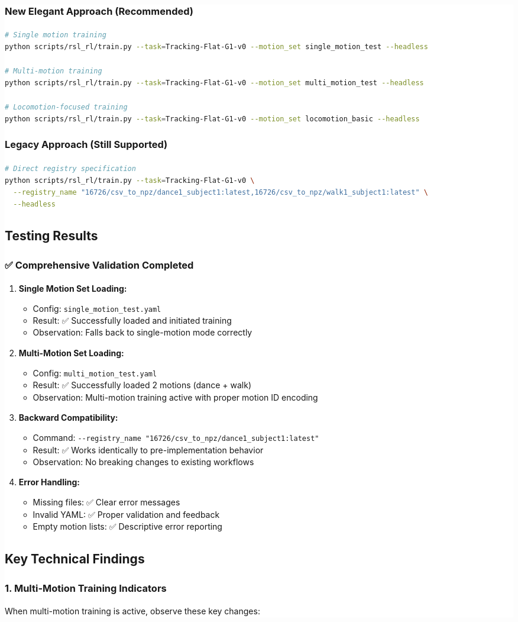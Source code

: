 ### New Elegant Approach (Recommended)
```bash
# Single motion training
python scripts/rsl_rl/train.py --task=Tracking-Flat-G1-v0 --motion_set single_motion_test --headless

# Multi-motion training  
python scripts/rsl_rl/train.py --task=Tracking-Flat-G1-v0 --motion_set multi_motion_test --headless

# Locomotion-focused training
python scripts/rsl_rl/train.py --task=Tracking-Flat-G1-v0 --motion_set locomotion_basic --headless
```

### Legacy Approach (Still Supported)
```bash
# Direct registry specification
python scripts/rsl_rl/train.py --task=Tracking-Flat-G1-v0 \
  --registry_name "16726/csv_to_npz/dance1_subject1:latest,16726/csv_to_npz/walk1_subject1:latest" \
  --headless
```

## Testing Results

### ✅ Comprehensive Validation Completed

1. **Single Motion Set Loading:**
   - Config: `single_motion_test.yaml`
   - Result: ✅ Successfully loaded and initiated training
   - Observation: Falls back to single-motion mode correctly

2. **Multi-Motion Set Loading:**
   - Config: `multi_motion_test.yaml` 
   - Result: ✅ Successfully loaded 2 motions (dance + walk)
   - Observation: Multi-motion training active with proper motion ID encoding

3. **Backward Compatibility:**
   - Command: `--registry_name "16726/csv_to_npz/dance1_subject1:latest"`
   - Result: ✅ Works identically to pre-implementation behavior
   - Observation: No breaking changes to existing workflows

4. **Error Handling:**
   - Missing files: ✅ Clear error messages
   - Invalid YAML: ✅ Proper validation and feedback
   - Empty motion lists: ✅ Descriptive error reporting

## Key Technical Findings

### 1. Multi-Motion Training Indicators
When multi-motion training is active, observe these key changes:
